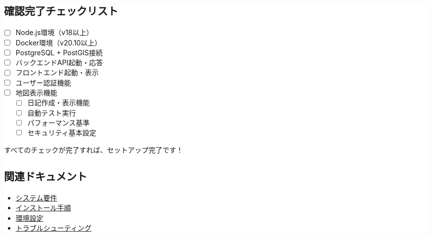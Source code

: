 ## 確認完了チェックリスト

- [ ] Node.js環境（v18以上）
- [ ] Docker環境（v20.10以上）
- [ ] PostgreSQL + PostGIS接続
- [ ] バックエンドAPI起動・応答
- [ ] フロントエンド起動・表示
- [ ] ユーザー認証機能
- [ ] 地図表示機能
  - [ ] 日記作成・表示機能
  - [ ] 自動テスト実行
  - [ ] パフォーマンス基準
  - [ ] セキュリティ基本設定

すべてのチェックが完了すれば、セットアップ完了です！

## 関連ドキュメント

- [システム要件](./requirements.md)
- [インストール手順](./installation.md)
- [環境設定](./configuration.md)
- [トラブルシューティング](../../frontend/troubleshooting/common-issues.md)
